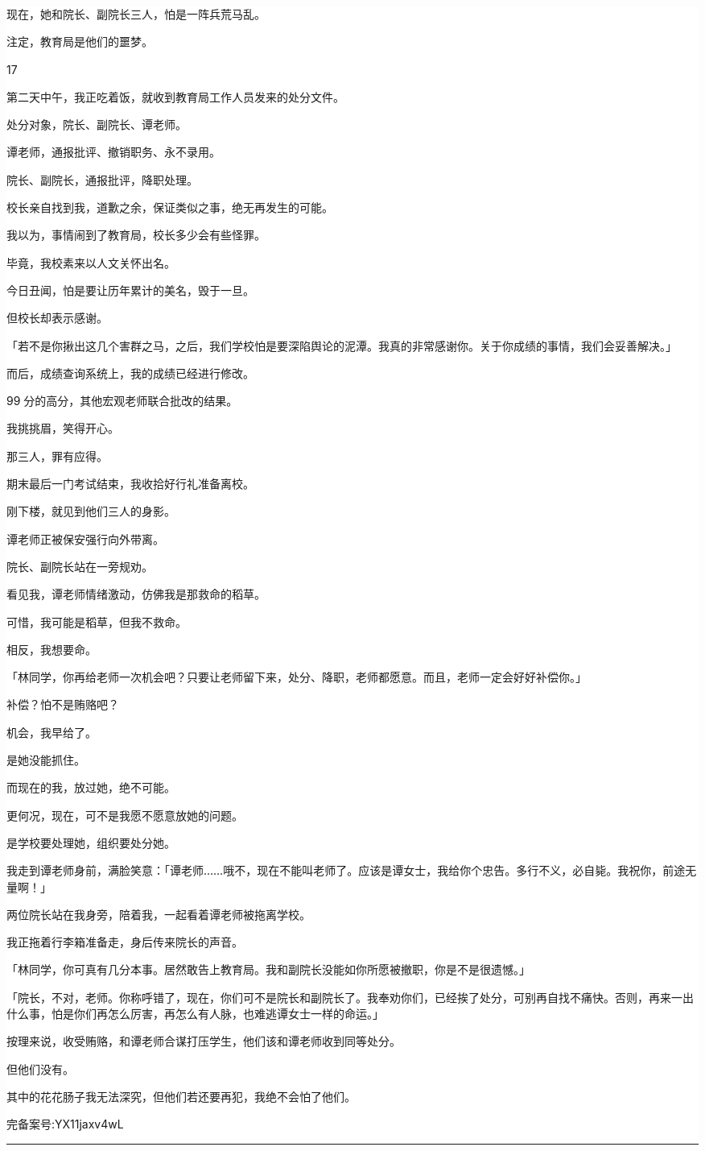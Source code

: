  <p>现在，她和院长、副院长三人，怕是一阵兵荒马乱。</p>
 <p>注定，教育局是他们的噩梦。</p>
 <p>17</p>
 <p>第二天中午，我正吃着饭，就收到教育局工作人员发来的处分文件。</p>
 <p>处分对象，院长、副院长、谭老师。</p>
 <p>谭老师，通报批评、撤销职务、永不录用。</p>
 <p>院长、副院长，通报批评，降职处理。</p>
 <p>校长亲自找到我，道歉之余，保证类似之事，绝无再发生的可能。</p>
 <p>我以为，事情闹到了教育局，校长多少会有些怪罪。</p>
 <p>毕竟，我校素来以人文关怀出名。</p>
 <p>今日丑闻，怕是要让历年累计的美名，毁于一旦。</p>
 <p>但校长却表示感谢。</p>
 <p>「若不是你揪出这几个害群之马，之后，我们学校怕是要深陷舆论的泥潭。我真的非常感谢你。关于你成绩的事情，我们会妥善解决。」</p>
 <p>而后，成绩查询系统上，我的成绩已经进行修改。</p>
 <p>99 分的高分，其他宏观老师联合批改的结果。</p>
 <p>我挑挑眉，笑得开心。</p>
 <p>那三人，罪有应得。</p>
 <p>期末最后一门考试结束，我收拾好行礼准备离校。</p>
 <p>刚下楼，就见到他们三人的身影。</p>
 <p>谭老师正被保安强行向外带离。</p>
 <p>院长、副院长站在一旁规劝。</p>
 <p>看见我，谭老师情绪激动，仿佛我是那救命的稻草。</p>
 <p>可惜，我可能是稻草，但我不救命。</p>
 <p>相反，我想要命。</p>
 <p>「林同学，你再给老师一次机会吧？只要让老师留下来，处分、降职，老师都愿意。而且，老师一定会好好补偿你。」</p>
 <p>补偿？怕不是贿赂吧？</p>
 <p>机会，我早给了。</p>
 <p>是她没能抓住。</p>
 <p>而现在的我，放过她，绝不可能。</p>
 <p>更何况，现在，可不是我愿不愿意放她的问题。</p>
 <p>是学校要处理她，组织要处分她。</p>
 <p>我走到谭老师身前，满脸笑意：「谭老师……哦不，现在不能叫老师了。应该是谭女士，我给你个忠告。多行不义，必自毙。我祝你，前途无量啊！」</p>
 <p>两位院长站在我身旁，陪着我，一起看着谭老师被拖离学校。</p>
 <p>我正拖着行李箱准备走，身后传来院长的声音。</p>
 <p>「林同学，你可真有几分本事。居然敢告上教育局。我和副院长没能如你所愿被撤职，你是不是很遗憾。」</p>
 <p>「院长，不对，老师。你称呼错了，现在，你们可不是院长和副院长了。我奉劝你们，已经挨了处分，可别再自找不痛快。否则，再来一出什么事，怕是你们再怎么厉害，再怎么有人脉，也难逃谭女士一样的命运。」</p>
 <p>按理来说，收受贿赂，和谭老师合谋打压学生，他们该和谭老师收到同等处分。</p>
 <p>但他们没有。</p>
 <p>其中的花花肠子我无法深究，但他们若还要再犯，我绝不会怕了他们。</p>
 <p>完备案号:YX11jaxv4wL</p>
 <hr>
</div>

